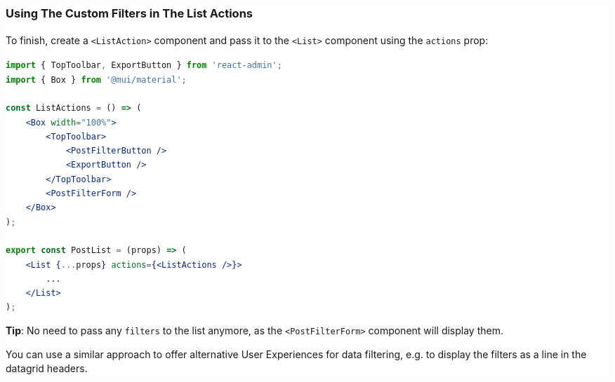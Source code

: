### Using The Custom Filters in The List Actions

To finish, create a `<ListAction>` component and pass it to the `<List>` component using the `actions` prop:

```jsx
import { TopToolbar, ExportButton } from 'react-admin';
import { Box } from '@mui/material';

const ListActions = () => (
    <Box width="100%">
        <TopToolbar>
            <PostFilterButton />
            <ExportButton />
        </TopToolbar>
        <PostFilterForm />
    </Box>
);

export const PostList = (props) => (
    <List {...props} actions={<ListActions />}>
        ...
    </List>
);
```

**Tip**: No need to pass any `filters` to the list anymore, as the `<PostFilterForm>` component will display them.

You can use a similar approach to offer alternative User Experiences for data filtering, e.g. to display the filters as a line in the datagrid headers.
